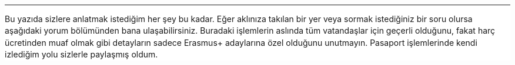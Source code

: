 <hr>

Bu yazıda sizlere anlatmak istediğim her şey bu kadar. Eğer aklınıza takılan bir yer veya sormak istediğiniz bir soru olursa aşağıdaki yorum bölümünden bana ulaşabilirsiniz. Buradaki işlemlerin aslında tüm vatandaşlar için geçerli olduğunu, fakat harç ücretinden muaf olmak gibi detayların sadece Erasmus+ adaylarına özel olduğunu unutmayın. Pasaport işlemlerinde kendi izlediğim yolu sizlerle paylaşmış oldum.
